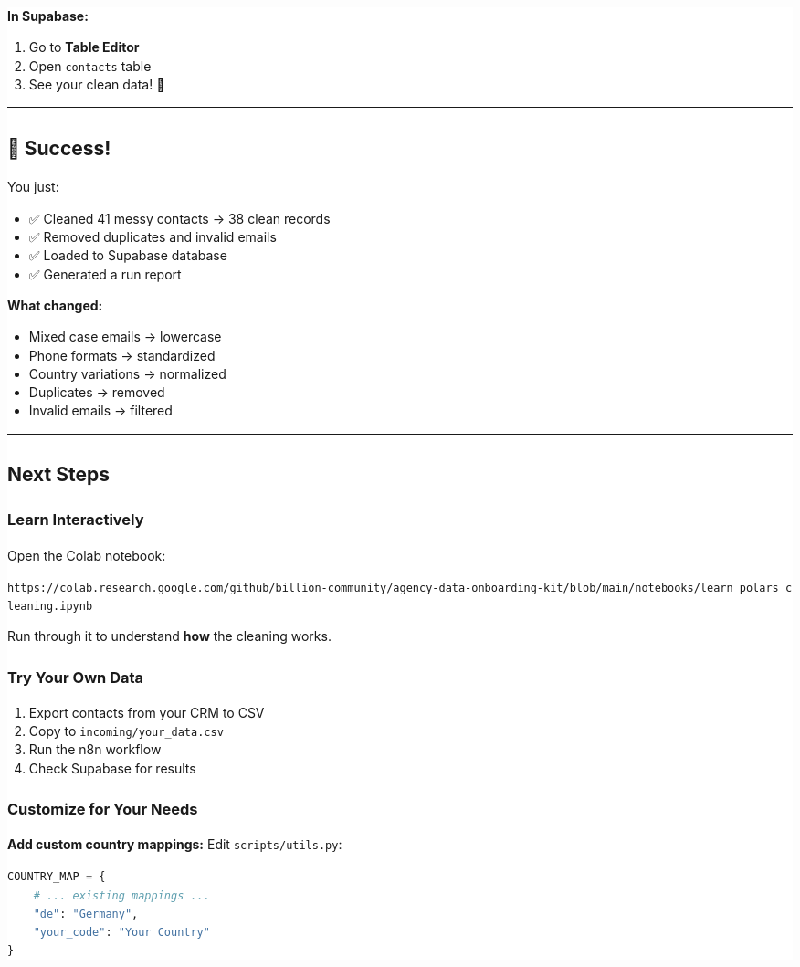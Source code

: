 **In Supabase:**
1. Go to **Table Editor**
2. Open `contacts` table
3. See your clean data! 🎉

---

## 🎉 Success!

You just:
- ✅ Cleaned 41 messy contacts → 38 clean records
- ✅ Removed duplicates and invalid emails
- ✅ Loaded to Supabase database
- ✅ Generated a run report

**What changed:**
- Mixed case emails → lowercase
- Phone formats → standardized
- Country variations → normalized
- Duplicates → removed
- Invalid emails → filtered

---

## Next Steps

### Learn Interactively

Open the Colab notebook:
```
https://colab.research.google.com/github/billion-community/agency-data-onboarding-kit/blob/main/notebooks/learn_polars_cleaning.ipynb
```

Run through it to understand **how** the cleaning works.

### Try Your Own Data

1. Export contacts from your CRM to CSV
2. Copy to `incoming/your_data.csv`
3. Run the n8n workflow
4. Check Supabase for results

### Customize for Your Needs

**Add custom country mappings:**
Edit `scripts/utils.py`:
```python
COUNTRY_MAP = {
    # ... existing mappings ...
    "de": "Germany",
    "your_code": "Your Country"
}
```
